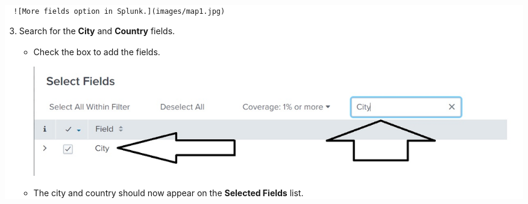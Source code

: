      ![More fields option in Splunk.](images/map1.jpg)

3. Search for the **City** and **Country** fields. 

    - Check the box to add the fields.

       ![Location field options in Splunk.](images/map2.jpg)

    - The city and country should now appear on the **Selected Fields** list.
